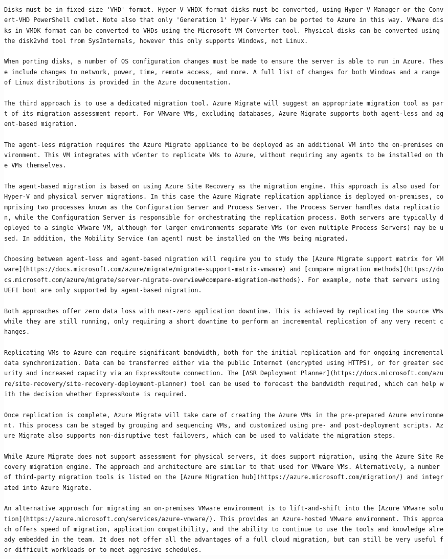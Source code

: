     Disks must be in fixed-size 'VHD' format. Hyper-V VHDX format disks must be converted, using Hyper-V Manager or the Convert-VHD PowerShell cmdlet. Note also that only 'Generation 1' Hyper-V VMs can be ported to Azure in this way. VMware disks in VMDK format can be converted to VHDs using the Microsoft VM Converter tool. Physical disks can be converted using the disk2vhd tool from SysInternals, however this only supports Windows, not Linux.
    
    When porting disks, a number of OS configuration changes must be made to ensure the server is able to run in Azure. These include changes to network, power, time, remote access, and more. A full list of changes for both Windows and a range of Linux distributions is provided in the Azure documentation.

    The third approach is to use a dedicated migration tool. Azure Migrate will suggest an appropriate migration tool as part of its migration assessment report. For VMware VMs, excluding databases, Azure Migrate supports both agent-less and agent-based migration.

    The agent-less migration requires the Azure Migrate appliance to be deployed as an additional VM into the on-premises environment. This VM integrates with vCenter to replicate VMs to Azure, without requiring any agents to be installed on the VMs themselves.

    The agent-based migration is based on using Azure Site Recovery as the migration engine. This approach is also used for Hyper-V and physical server migrations. In this case the Azure Migrate replication appliance is deployed on-premises, comprising two processes known as the Configuration Server and Process Server. The Process Server handles data replication, while the Configuration Server is responsible for orchestrating the replication process. Both servers are typically deployed to a single VMware VM, although for larger environments separate VMs (or even multiple Process Servers) may be used. In addition, the Mobility Service (an agent) must be installed on the VMs being migrated.
    
    Choosing between agent-less and agent-based migration will require you to study the [Azure Migrate support matrix for VMware](https://docs.microsoft.com/azure/migrate/migrate-support-matrix-vmware) and [compare migration methods](https://docs.microsoft.com/azure/migrate/server-migrate-overview#compare-migration-methods). For example, note that servers using UEFI boot are only supported by agent-based migration.

    Both approaches offer zero data loss with near-zero application downtime. This is achieved by replicating the source VMs while they are still running, only requiring a short downtime to perform an incremental replication of any very recent changes.

    Replicating VMs to Azure can require significant bandwidth, both for the initial replication and for ongoing incremental data synchronization. Data can be transferred either via the public Internet (encrypted using HTTPS), or for greater security and increased capacity via an ExpressRoute connection. The [ASR Deployment Planner](https://docs.microsoft.com/azure/site-recovery/site-recovery-deployment-planner) tool can be used to forecast the bandwidth required, which can help with the decision whether ExpressRoute is required.

    Once replication is complete, Azure Migrate will take care of creating the Azure VMs in the pre-prepared Azure environment. This process can be staged by grouping and sequencing VMs, and customized using pre- and post-deployment scripts. Azure Migrate also supports non-disruptive test failovers, which can be used to validate the migration steps.

    While Azure Migrate does not support assessment for physical servers, it does support migration, using the Azure Site Recovery migration engine. The approach and architecture are similar to that used for VMware VMs. Alternatively, a number of third-party migration tools is listed on the [Azure Migration hub](https://azure.microsoft.com/migration/) and integrated into Azure Migrate.

    An alternative approach for migrating an on-premises VMware environment is to lift-and-shift into the [Azure VMware solution](https://azure.microsoft.com/services/azure-vmware/). This provides an Azure-hosted VMware environment. This approach offers speed of migration, application compatibility, and the ability to continue to use the tools and knowledge already embedded in the team. It does not offer all the advantages of a full cloud migration, but can still be very useful for difficult workloads or to meet aggresive schedules.
